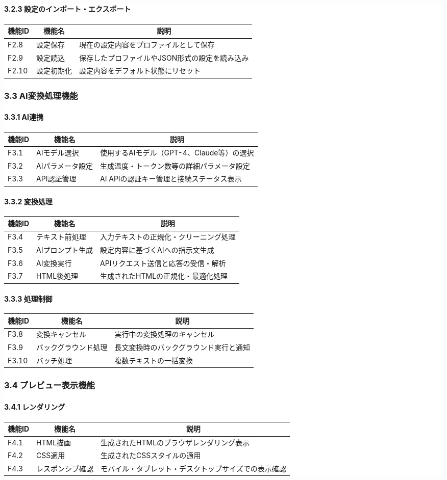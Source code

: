 #### 3.2.3 設定のインポート・エクスポート
| 機能ID | 機能名 | 説明 |
|--------|--------|------|
| F2.8 | 設定保存 | 現在の設定内容をプロファイルとして保存 |
| F2.9 | 設定読込 | 保存したプロファイルやJSON形式の設定を読み込み |
| F2.10 | 設定初期化 | 設定内容をデフォルト状態にリセット |

### 3.3 AI変換処理機能

#### 3.3.1 AI連携
| 機能ID | 機能名 | 説明 |
|--------|--------|------|
| F3.1 | AIモデル選択 | 使用するAIモデル（GPT-4、Claude等）の選択 |
| F3.2 | AIパラメータ設定 | 生成温度・トークン数等の詳細パラメータ設定 |
| F3.3 | API認証管理 | AI APIの認証キー管理と接続ステータス表示 |

#### 3.3.2 変換処理
| 機能ID | 機能名 | 説明 |
|--------|--------|------|
| F3.4 | テキスト前処理 | 入力テキストの正規化・クリーニング処理 |
| F3.5 | AIプロンプト生成 | 設定内容に基づくAIへの指示文生成 |
| F3.6 | AI変換実行 | APIリクエスト送信と応答の受信・解析 |
| F3.7 | HTML後処理 | 生成されたHTMLの正規化・最適化処理 |

#### 3.3.3 処理制御
| 機能ID | 機能名 | 説明 |
|--------|--------|------|
| F3.8 | 変換キャンセル | 実行中の変換処理のキャンセル |
| F3.9 | バックグラウンド処理 | 長文変換時のバックグラウンド実行と通知 |
| F3.10 | バッチ処理 | 複数テキストの一括変換 |

### 3.4 プレビュー表示機能

#### 3.4.1 レンダリング
| 機能ID | 機能名 | 説明 |
|--------|--------|------|
| F4.1 | HTML描画 | 生成されたHTMLのブラウザレンダリング表示 |
| F4.2 | CSS適用 | 生成されたCSSスタイルの適用 |
| F4.3 | レスポンシブ確認 | モバイル・タブレット・デスクトップサイズでの表示確認 |
